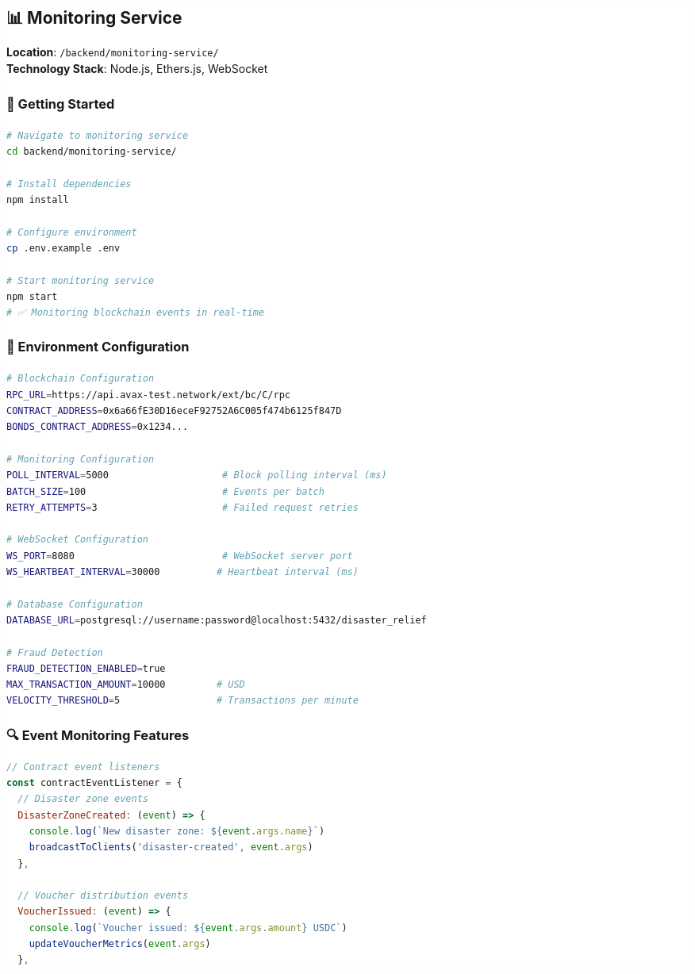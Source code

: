 
## 📊 **Monitoring Service**

**Location**: `/backend/monitoring-service/`  
**Technology Stack**: Node.js, Ethers.js, WebSocket

### **🚀 Getting Started**

```bash
# Navigate to monitoring service
cd backend/monitoring-service/

# Install dependencies
npm install

# Configure environment
cp .env.example .env

# Start monitoring service
npm start
# ✅ Monitoring blockchain events in real-time
```

### **🔧 Environment Configuration**

```bash
# Blockchain Configuration
RPC_URL=https://api.avax-test.network/ext/bc/C/rpc
CONTRACT_ADDRESS=0x6a66fE30D16eceF92752A6C005f474b6125f847D
BONDS_CONTRACT_ADDRESS=0x1234...

# Monitoring Configuration
POLL_INTERVAL=5000                    # Block polling interval (ms)
BATCH_SIZE=100                        # Events per batch
RETRY_ATTEMPTS=3                      # Failed request retries

# WebSocket Configuration
WS_PORT=8080                          # WebSocket server port
WS_HEARTBEAT_INTERVAL=30000          # Heartbeat interval (ms)

# Database Configuration
DATABASE_URL=postgresql://username:password@localhost:5432/disaster_relief

# Fraud Detection
FRAUD_DETECTION_ENABLED=true
MAX_TRANSACTION_AMOUNT=10000         # USD
VELOCITY_THRESHOLD=5                 # Transactions per minute
```

### **🔍 Event Monitoring Features**

```javascript
// Contract event listeners
const contractEventListener = {
  // Disaster zone events
  DisasterZoneCreated: (event) => {
    console.log(`New disaster zone: ${event.args.name}`)
    broadcastToClients('disaster-created', event.args)
  },
  
  // Voucher distribution events
  VoucherIssued: (event) => {
    console.log(`Voucher issued: ${event.args.amount} USDC`)
    updateVoucherMetrics(event.args)
  },
```